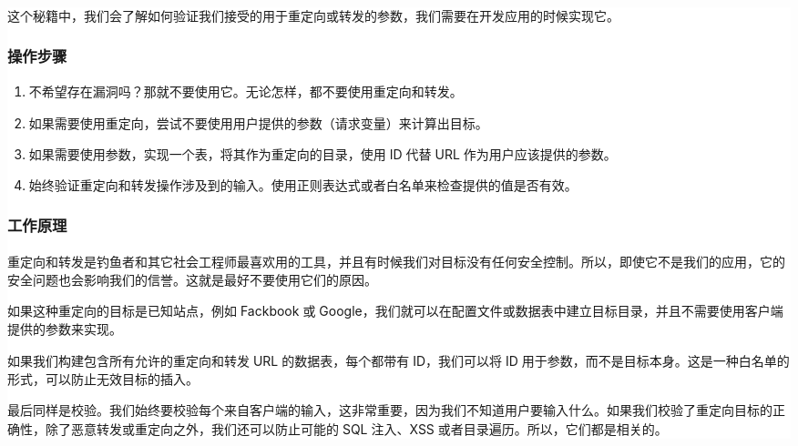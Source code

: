 这个秘籍中，我们会了解如何验证我们接受的用于重定向或转发的参数，我们需要在开发应用的时候实现它。

### 操作步骤

1.  不希望存在漏洞吗？那就不要使用它。无论怎样，都不要使用重定向和转发。

2.  如果需要使用重定向，尝试不要使用用户提供的参数（请求变量）来计算出目标。

3.  如果需要使用参数，实现一个表，将其作为重定向的目录，使用 ID 代替 URL 作为用户应该提供的参数。

4.  始终验证重定向和转发操作涉及到的输入。使用正则表达式或者白名单来检查提供的值是否有效。

### 工作原理

重定向和转发是钓鱼者和其它社会工程师最喜欢用的工具，并且有时候我们对目标没有任何安全控制。所以，即使它不是我们的应用，它的安全问题也会影响我们的信誉。这就是最好不要使用它们的原因。

如果这种重定向的目标是已知站点，例如 Fackbook 或 Google，我们就可以在配置文件或数据表中建立目标目录，并且不需要使用客户端提供的参数来实现。

如果我们构建包含所有允许的重定向和转发 URL 的数据表，每个都带有 ID，我们可以将 ID 用于参数，而不是目标本身。这是一种白名单的形式，可以防止无效目标的插入。

最后同样是校验。我们始终要校验每个来自客户端的输入，这非常重要，因为我们不知道用户要输入什么。如果我们校验了重定向目标的正确性，除了恶意转发或重定向之外，我们还可以防止可能的 SQL 注入、XSS 或者目录遍历。所以，它们都是相关的。
